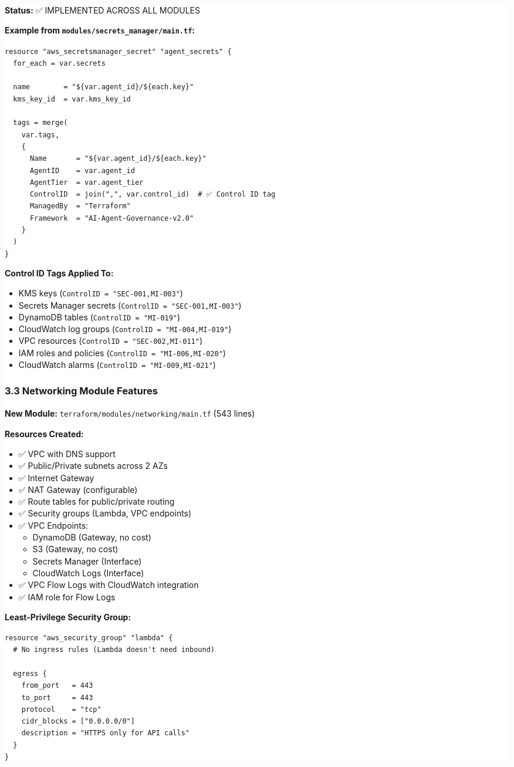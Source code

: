 **Status:** ✅ IMPLEMENTED ACROSS ALL MODULES

**Example from `modules/secrets_manager/main.tf`:**
```hcl
resource "aws_secretsmanager_secret" "agent_secrets" {
  for_each = var.secrets

  name        = "${var.agent_id}/${each.key}"
  kms_key_id  = var.kms_key_id

  tags = merge(
    var.tags,
    {
      Name       = "${var.agent_id}/${each.key}"
      AgentID    = var.agent_id
      AgentTier  = var.agent_tier
      ControlID  = join(",", var.control_id)  # ✅ Control ID tag
      ManagedBy  = "Terraform"
      Framework  = "AI-Agent-Governance-v2.0"
    }
  )
}
```

**Control ID Tags Applied To:**
- KMS keys (`ControlID = "SEC-001,MI-003"`)
- Secrets Manager secrets (`ControlID = "SEC-001,MI-003"`)
- DynamoDB tables (`ControlID = "MI-019"`)
- CloudWatch log groups (`ControlID = "MI-004,MI-019"`)
- VPC resources (`ControlID = "SEC-002,MI-011"`)
- IAM roles and policies (`ControlID = "MI-006,MI-020"`)
- CloudWatch alarms (`ControlID = "MI-009,MI-021"`)

### 3.3 Networking Module Features

**New Module:** `terraform/modules/networking/main.tf` (543 lines)

**Resources Created:**
- ✅ VPC with DNS support
- ✅ Public/Private subnets across 2 AZs
- ✅ Internet Gateway
- ✅ NAT Gateway (configurable)
- ✅ Route tables for public/private routing
- ✅ Security groups (Lambda, VPC endpoints)
- ✅ VPC Endpoints:
  - DynamoDB (Gateway, no cost)
  - S3 (Gateway, no cost)
  - Secrets Manager (Interface)
  - CloudWatch Logs (Interface)
- ✅ VPC Flow Logs with CloudWatch integration
- ✅ IAM role for Flow Logs

**Least-Privilege Security Group:**
```hcl
resource "aws_security_group" "lambda" {
  # No ingress rules (Lambda doesn't need inbound)

  egress {
    from_port   = 443
    to_port     = 443
    protocol    = "tcp"
    cidr_blocks = ["0.0.0.0/0"]
    description = "HTTPS only for API calls"
  }
}
```
